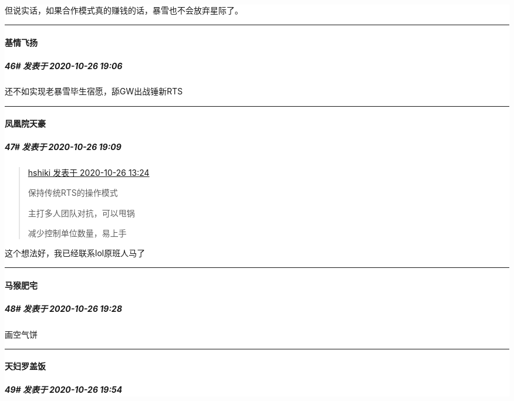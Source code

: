 但说实话，如果合作模式真的赚钱的话，暴雪也不会放弃星际了。







*****

####  基情飞扬  
##### 46#       发表于 2020-10-26 19:06




还不如实现老暴雪毕生宿愿，舔GW出战锤新RTS







*****

####  凤凰院天豪  
##### 47#       发表于 2020-10-26 19:09



<blockquote><a href="httphttps://bbs.saraba1st.com/2b/forum.php?mod=redirect&amp;goto=findpost&amp;pid=49176242&amp;ptid=1967147" target="_blank">hshiki 发表于 2020-10-26 13:24</a>

保持传统RTS的操作模式

主打多人团队对抗，可以甩锅

减少控制单位数量，易上手</blockquote>
这个想法好，我已经联系lol原班人马了







*****

####  马猴肥宅  
##### 48#       发表于 2020-10-26 19:28




画空气饼







*****

####  天妇罗盖饭  
##### 49#       发表于 2020-10-26 19:54


